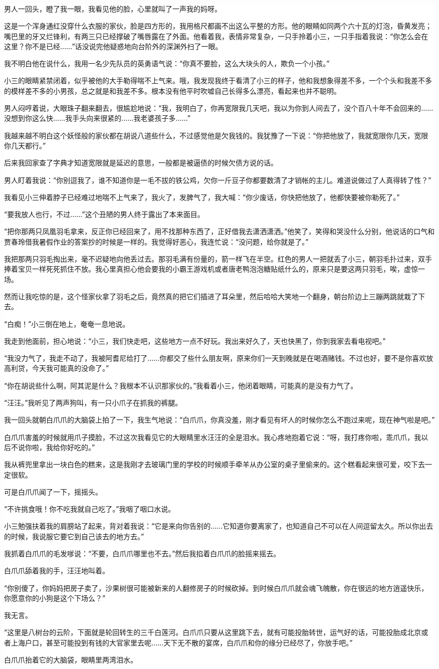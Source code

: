   男人一回头，瞪了我一眼，我看见他的脸，心里就叫了一声我的妈呀。

  这是一个浑身通红没穿什么衣服的家伙，脸是四方形的，我用格尺都画不出这么平整的方形。他的眼睛如同两个六十瓦的灯泡，昏黄发亮；嘴巴里的牙又烂锋利，有两三只已经撑破了嘴唇露在了外面。他看着我，表情非常复杂，一只手拎着小三，一只手指着我说：“你怎么会在这里？你不是已经……”话没说完他疑惑地向台阶外的深渊外扫了一眼。

我不明白他在说什么，我用一名少先队员的英勇语气说：“你真不要脸，这么大块头的人，欺负一个小孩。”

小三的眼睛紧禁闭着，似乎被他的大手勒得喘不上气来。哦，我发现我终于看清了小三的样子，他和我想象得差不多，一个个头和我差不多的模样差不多的小男孩，总之就是和我差不多。根本没有他平时吹嘘自己长得多么漂亮，看起来也并不聪明。

男人闷哼着说，大眼珠子翻来翻去，很尴尬地说：“我，我明白了，你再宽限我几天吧，我以为你到人间去了，没个百八十年不会回来的……没想到你这么快……我手头向来很紧的……我老婆孩子多……”

我越来越不明白这个妖怪般的家伙都在胡说八道些什么，不过感觉他是欠我钱的。我犹豫了一下说：“你把他放了，我就宽限你几天，宽限你几天都行。”

  后来我回家查了字典才知道宽限就是延迟的意思，一般都是被逼债的时候欠债方说的话。

  男人盯着我说：“你别逗我了，谁不知道你是一毛不拔的铁公鸡，欠你一斤豆子你都要数清了才销帐的主儿。难道说做过了人真得转了性？”

  我看见小三伸着脖子已经难过地喘不上气来了，我火了，发脾气了，我大喊：“你少废话，你快把他放了，他都快要被你勒死了。”

“要我放人也行，不过……”这个丑陋的男人终于露出了本来面目。

“把你那两只凤凰羽毛拿来，反正你已经回来了，用不找那种东西了，正好借我去潇洒潇洒。”他笑了，笑得和哭没什么分别，他说话的口气和贾春玲借我暑假作业的答案抄的时候是一样的。我觉得好恶心，我连忙说：“没问题，给你就是了。”

  我把那两只羽毛掏出来，毫不迟疑地向他丢过去。那羽毛满有份量的，箭一样飞在半空。红色的男人一把就丢了小三，朝羽毛扑过来，双手捧着宝贝一样死死抓住不放。我心里真担心他会要我的小霸王游戏机或者唐老鸭泡泡糖贴纸什么的，原来只是要这两只羽毛，唉，虚惊一场。

  然而让我吃惊的是，这个怪家伙拿了羽毛之后，竟然真的把它们插进了耳朵里，然后哈哈大笑地一个翻身，朝台阶边上三蹦两跳就栽了下去。

“白痴！”小三倒在地上，奄奄一息地说。

  我走到他面前，担心地说：“小三，我们快走吧，这些地方一点不好玩。我出来好久了，天也快黑了，你到我家去看电视吧。”

“我没力气了，我走不动了，我被阿耆尼给打了……你都交了些什么朋友啊，原来你们一天到晚就是在喝酒赌钱。不过也好，要不是你喜欢放高利贷，今天我可能真的没命了。”

“你在胡说些什么啊，阿其泥是什么？我根本不认识那家伙的。”我看着小三，他闭着眼睛，可能真的是没有力气了。

  “汪汪。”我听见了两声狗叫，有一只小爪子在抓我的裤腿。

  我一回头就朝白爪爪的大脑袋上拍了一下，我生气地说：“白爪爪，你真没羞，刚才看见有坏人的时候你怎么不跑过来呢，现在神气啦是吧。”

  白爪爪害羞的时候就用爪子摸脸，不过这次我看见它的大眼睛里水汪汪的全是泪水。我心疼地抱着它说：“呀，我打疼你啦，乖爪爪，我以后不说你啦，我给你好吃的。”

  我从裤兜里拿出一块白色的糕来，这是我刚才去玻璃门里的学校的时候顺手牵羊从办公室的桌子里偷来的。这个糕看起来很可爱，咬下去一定很软。

  可是白爪爪闻了一下，摇摇头。

  “不许挑食哦！你不吃我就自己吃了。”我咽了咽口水说。

  小三勉强扶着我的肩膀站了起来，背对着我说：“它是来向你告别的……它知道你要离家了，也知道自己不可以在人间逗留太久。所以你出去的时候，我说服它要它到自己该去的地方去。”

  我抓着白爪爪的毛发嗲说：“不要，白爪爪哪里也不去。”然后我掐着白爪爪的脸摇来摇去。

  白爪爪舔着我的手，汪汪地叫着。

“你别傻了，你妈妈把房子卖了，沙果树很可能被新来的人翻修房子的时候砍掉。到时候白爪爪就会魂飞魄散，你在很远的地方逍遥快乐，你愿意你的小狗是这个下场么？”

  我无言。

“这里是八树台的云阶，下面就是轮回转生的三千白莲河。白爪爪只要从这里跳下去，就有可能投胎转世，运气好的话，可能投胎成北京或者上海户口，甚至可能投到有钱的大官家里去呢……天下无不散的宴席，白爪爪和你的缘分已经尽了，你放手吧。”

白爪爪抬着它的大脑袋，眼睛里两湾泪水。

